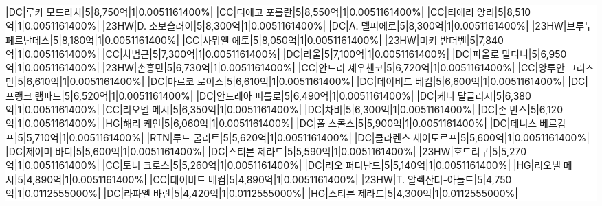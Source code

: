 |DC|루카 모드리치|5|8,750억|1|0.0051161400%|
|CC|디에고 포를란|5|8,550억|1|0.0051161400%|
|CC|티에리 앙리|5|8,510억|1|0.0051161400%|
|23HW|D. 소보슬러이|5|8,300억|1|0.0051161400%|
|DC|A. 델피에로|5|8,300억|1|0.0051161400%|
|23HW|브루누 페르난데스|5|8,180억|1|0.0051161400%|
|CC|사뮈엘 에토|5|8,050억|1|0.0051161400%|
|23HW|미키 반더벤|5|7,840억|1|0.0051161400%|
|CC|차범근|5|7,300억|1|0.0051161400%|
|DC|라울|5|7,100억|1|0.0051161400%|
|DC|파올로 말디니|5|6,950억|1|0.0051161400%|
|23HW|손흥민|5|6,730억|1|0.0051161400%|
|CC|안드리 셰우첸코|5|6,720억|1|0.0051161400%|
|CC|앙투안 그리즈만|5|6,610억|1|0.0051161400%|
|DC|마르코 로이스|5|6,610억|1|0.0051161400%|
|DC|데이비드 베컴|5|6,600억|1|0.0051161400%|
|DC|프랭크 램파드|5|6,520억|1|0.0051161400%|
|DC|안드레아 피를로|5|6,490억|1|0.0051161400%|
|DC|케니 달글리시|5|6,380억|1|0.0051161400%|
|CC|리오넬 메시|5|6,350억|1|0.0051161400%|
|DC|차비|5|6,300억|1|0.0051161400%|
|DC|존 반스|5|6,120억|1|0.0051161400%|
|HG|해리 케인|5|6,060억|1|0.0051161400%|
|DC|폴 스콜스|5|5,900억|1|0.0051161400%|
|DC|데니스 베르캄프|5|5,710억|1|0.0051161400%|
|RTN|루드 굴리트|5|5,620억|1|0.0051161400%|
|DC|클라렌스 세이도르프|5|5,600억|1|0.0051161400%|
|DC|제이미 바디|5|5,600억|1|0.0051161400%|
|DC|스티븐 제라드|5|5,590억|1|0.0051161400%|
|23HW|호드리구|5|5,270억|1|0.0051161400%|
|CC|토니 크로스|5|5,260억|1|0.0051161400%|
|DC|리오 퍼디난드|5|5,140억|1|0.0051161400%|
|HG|리오넬 메시|5|4,890억|1|0.0051161400%|
|CC|데이비드 베컴|5|4,890억|1|0.0051161400%|
|23HW|T. 알렉산더-아놀드|5|4,750억|1|0.0112555000%|
|DC|라파엘 바란|5|4,420억|1|0.0112555000%|
|HG|스티븐 제라드|5|4,300억|1|0.0112555000%|